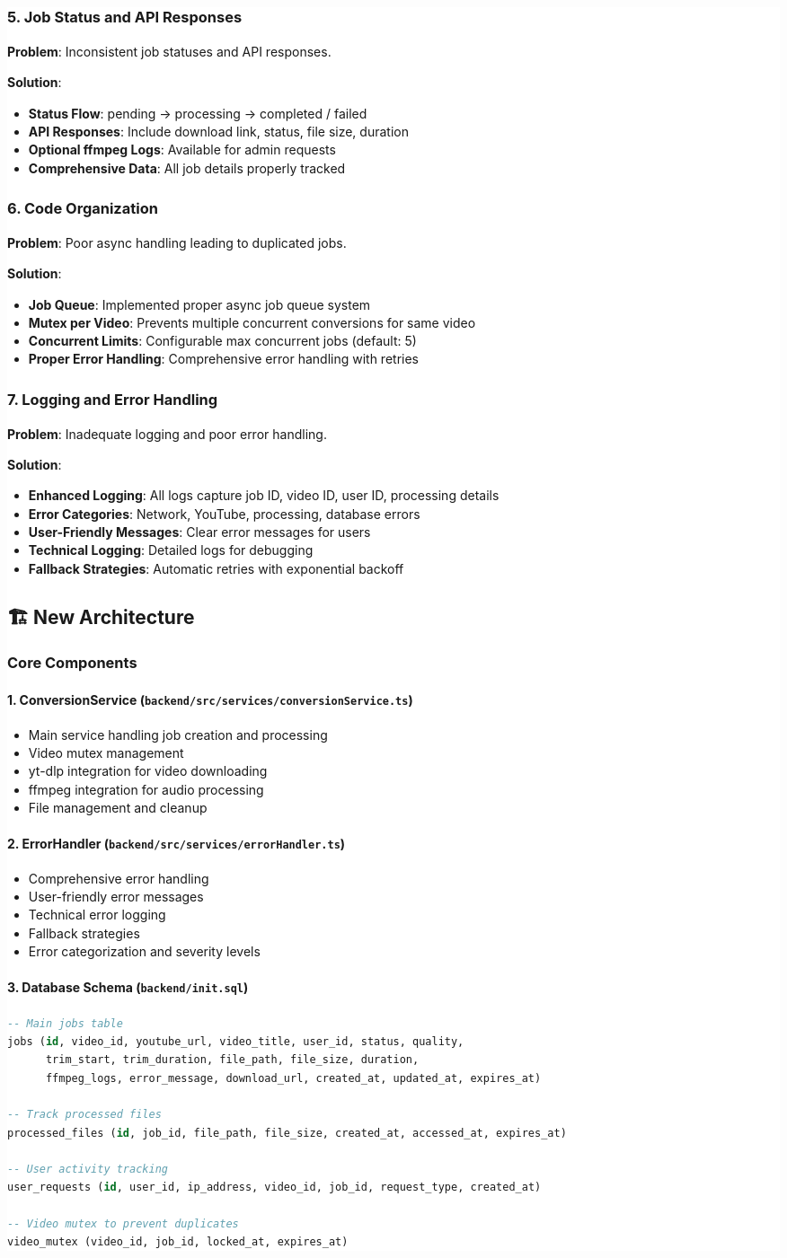 ### 5. Job Status and API Responses
**Problem**: Inconsistent job statuses and API responses.

**Solution**:
- **Status Flow**: pending → processing → completed / failed
- **API Responses**: Include download link, status, file size, duration
- **Optional ffmpeg Logs**: Available for admin requests
- **Comprehensive Data**: All job details properly tracked

### 6. Code Organization
**Problem**: Poor async handling leading to duplicated jobs.

**Solution**:
- **Job Queue**: Implemented proper async job queue system
- **Mutex per Video**: Prevents multiple concurrent conversions for same video
- **Concurrent Limits**: Configurable max concurrent jobs (default: 5)
- **Proper Error Handling**: Comprehensive error handling with retries

### 7. Logging and Error Handling
**Problem**: Inadequate logging and poor error handling.

**Solution**:
- **Enhanced Logging**: All logs capture job ID, video ID, user ID, processing details
- **Error Categories**: Network, YouTube, processing, database errors
- **User-Friendly Messages**: Clear error messages for users
- **Technical Logging**: Detailed logs for debugging
- **Fallback Strategies**: Automatic retries with exponential backoff

## 🏗️ New Architecture

### Core Components

#### 1. ConversionService (`backend/src/services/conversionService.ts`)
- Main service handling job creation and processing
- Video mutex management
- yt-dlp integration for video downloading
- ffmpeg integration for audio processing
- File management and cleanup

#### 2. ErrorHandler (`backend/src/services/errorHandler.ts`)
- Comprehensive error handling
- User-friendly error messages
- Technical error logging
- Fallback strategies
- Error categorization and severity levels

#### 3. Database Schema (`backend/init.sql`)
```sql
-- Main jobs table
jobs (id, video_id, youtube_url, video_title, user_id, status, quality, 
      trim_start, trim_duration, file_path, file_size, duration, 
      ffmpeg_logs, error_message, download_url, created_at, updated_at, expires_at)

-- Track processed files
processed_files (id, job_id, file_path, file_size, created_at, accessed_at, expires_at)

-- User activity tracking
user_requests (id, user_id, ip_address, video_id, job_id, request_type, created_at)

-- Video mutex to prevent duplicates
video_mutex (video_id, job_id, locked_at, expires_at)
```